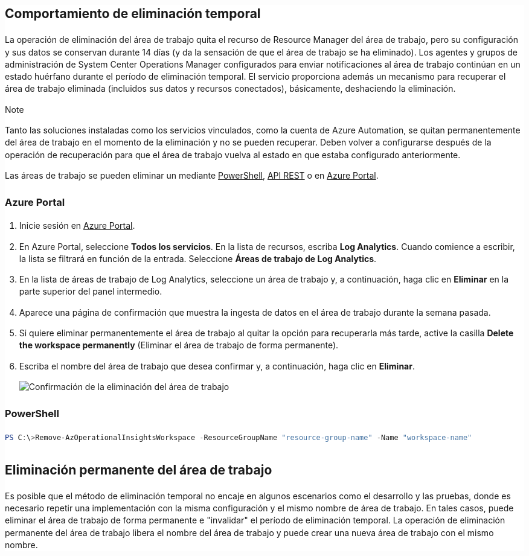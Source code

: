 ## <a name="soft-delete-behavior"></a>Comportamiento de eliminación temporal

La operación de eliminación del área de trabajo quita el recurso de Resource Manager del área de trabajo, pero su configuración y sus datos se conservan durante 14 días (y da la sensación de que el área de trabajo se ha eliminado). Los agentes y grupos de administración de System Center Operations Manager configurados para enviar notificaciones al área de trabajo continúan en un estado huérfano durante el período de eliminación temporal. El servicio proporciona además un mecanismo para recuperar el área de trabajo eliminada (incluidos sus datos y recursos conectados), básicamente, deshaciendo la eliminación.

> [!NOTE] 
> Tanto las soluciones instaladas como los servicios vinculados, como la cuenta de Azure Automation, se quitan permanentemente del área de trabajo en el momento de la eliminación y no se pueden recuperar. Deben volver a configurarse después de la operación de recuperación para que el área de trabajo vuelva al estado en que estaba configurado anteriormente.

Las áreas de trabajo se pueden eliminar un mediante [PowerShell](/powershell/module/azurerm.operationalinsights/remove-azurermoperationalinsightsworkspace), [API REST](/rest/api/loganalytics/workspaces/delete) o en [Azure Portal](https://portal.azure.com).

### <a name="azure-portal"></a>Azure Portal

1. Inicie sesión en [Azure Portal](https://portal.azure.com). 
2. En Azure Portal, seleccione **Todos los servicios**. En la lista de recursos, escriba **Log Analytics**. Cuando comience a escribir, la lista se filtrará en función de la entrada. Seleccione **Áreas de trabajo de Log Analytics**.
3. En la lista de áreas de trabajo de Log Analytics, seleccione un área de trabajo y, a continuación, haga clic en **Eliminar** en la parte superior del panel intermedio.
4. Aparece una página de confirmación que muestra la ingesta de datos en el área de trabajo durante la semana pasada. 
5. Si quiere eliminar permanentemente el área de trabajo al quitar la opción para recuperarla más tarde, active la casilla **Delete the workspace permanently** (Eliminar el área de trabajo de forma permanente).
6. Escriba el nombre del área de trabajo que desea confirmar y, a continuación, haga clic en **Eliminar**.

   ![Confirmación de la eliminación del área de trabajo](media/delete-workspace/workspace-delete.png)

### <a name="powershell"></a>PowerShell
```PowerShell
PS C:\>Remove-AzOperationalInsightsWorkspace -ResourceGroupName "resource-group-name" -Name "workspace-name"
```

## <a name="permanent-workspace-delete"></a>Eliminación permanente del área de trabajo
Es posible que el método de eliminación temporal no encaje en algunos escenarios como el desarrollo y las pruebas, donde es necesario repetir una implementación con la misma configuración y el mismo nombre de área de trabajo. En tales casos, puede eliminar el área de trabajo de forma permanente e "invalidar" el período de eliminación temporal. La operación de eliminación permanente del área de trabajo libera el nombre del área de trabajo y puede crear una nueva área de trabajo con el mismo nombre.
